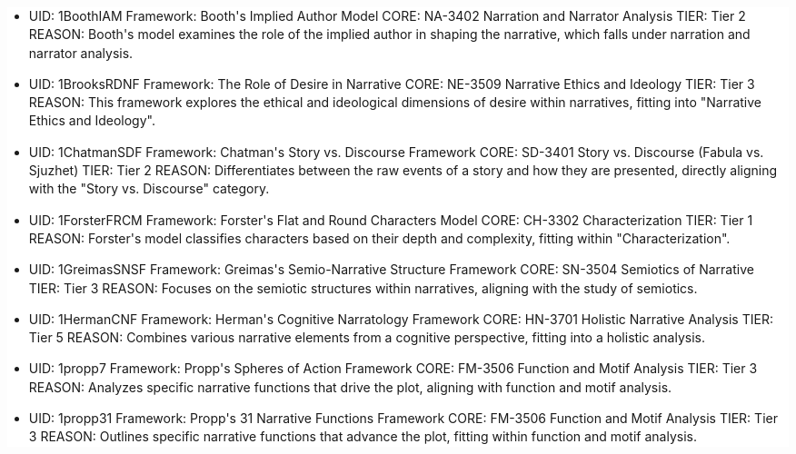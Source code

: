 - UID: 1BoothIAM
  Framework: Booth's Implied Author Model
  CORE: NA-3402 Narration and Narrator Analysis
  TIER: Tier 2
  REASON: Booth's model examines the role of the implied author in shaping the narrative, which falls under narration and narrator analysis.

- UID: 1BrooksRDNF
  Framework: The Role of Desire in Narrative
  CORE: NE-3509 Narrative Ethics and Ideology
  TIER: Tier 3
  REASON: This framework explores the ethical and ideological dimensions of desire within narratives, fitting into "Narrative Ethics and Ideology".

- UID: 1ChatmanSDF
  Framework: Chatman's Story vs. Discourse Framework
  CORE: SD-3401 Story vs. Discourse (Fabula vs. Sjuzhet)
  TIER: Tier 2
  REASON: Differentiates between the raw events of a story and how they are presented, directly aligning with the "Story vs. Discourse" category.

- UID: 1ForsterFRCM
  Framework: Forster's Flat and Round Characters Model
  CORE: CH-3302 Characterization
  TIER: Tier 1
  REASON: Forster's model classifies characters based on their depth and complexity, fitting within "Characterization".

- UID: 1GreimasSNSF
  Framework: Greimas's Semio-Narrative Structure Framework
  CORE: SN-3504 Semiotics of Narrative
  TIER: Tier 3
  REASON: Focuses on the semiotic structures within narratives, aligning with the study of semiotics.

- UID: 1HermanCNF
  Framework: Herman's Cognitive Narratology Framework
  CORE: HN-3701 Holistic Narrative Analysis
  TIER: Tier 5
  REASON: Combines various narrative elements from a cognitive perspective, fitting into a holistic analysis.

- UID: 1propp7
  Framework: Propp's Spheres of Action Framework
  CORE: FM-3506 Function and Motif Analysis
  TIER: Tier 3
  REASON: Analyzes specific narrative functions that drive the plot, aligning with function and motif analysis.

- UID: 1propp31
  Framework: Propp's 31 Narrative Functions Framework
  CORE: FM-3506 Function and Motif Analysis
  TIER: Tier 3
  REASON: Outlines specific narrative functions that advance the plot, fitting within function and motif analysis.
